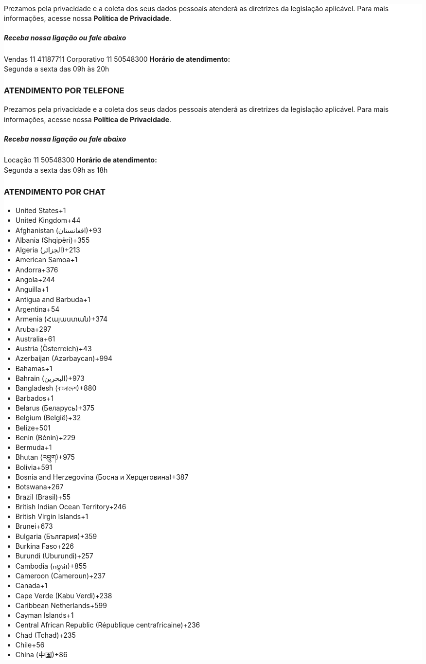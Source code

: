
Prezamos pela privacidade e a coleta dos seus dados pessoais atenderá as diretrizes da legislação aplicável. Para mais informações, acesse nossa **Política de Privacidade**. 
##### Receba nossa ligação ou fale abaixo
Vendas  11 41187711
Corporativo 11 50548300
**Horário de atendimento:**  
Segunda a sexta das 09h às 20h 
### ATENDIMENTO POR TELEFONE
Prezamos pela privacidade e a coleta dos seus dados pessoais atenderá as diretrizes da legislação aplicável. Para mais informações, acesse nossa **Política de Privacidade**. 
##### Receba nossa ligação ou fale abaixo
Locação  11 50548300
**Horário de atendimento:**  
Segunda a sexta das 09h as 18h 
### ATENDIMENTO POR CHAT
  * United States+1
  * United Kingdom+44
  * Afghanistan (‫افغانستان‬‎)+93
  * Albania (Shqipëri)+355
  * Algeria (‫الجزائر‬‎)+213
  * American Samoa+1
  * Andorra+376
  * Angola+244
  * Anguilla+1
  * Antigua and Barbuda+1
  * Argentina+54
  * Armenia (Հայաստան)+374
  * Aruba+297
  * Australia+61
  * Austria (Österreich)+43
  * Azerbaijan (Azərbaycan)+994
  * Bahamas+1
  * Bahrain (‫البحرين‬‎)+973
  * Bangladesh (বাংলাদেশ)+880
  * Barbados+1
  * Belarus (Беларусь)+375
  * Belgium (België)+32
  * Belize+501
  * Benin (Bénin)+229
  * Bermuda+1
  * Bhutan (འབྲུག)+975
  * Bolivia+591
  * Bosnia and Herzegovina (Босна и Херцеговина)+387
  * Botswana+267
  * Brazil (Brasil)+55
  * British Indian Ocean Territory+246
  * British Virgin Islands+1
  * Brunei+673
  * Bulgaria (България)+359
  * Burkina Faso+226
  * Burundi (Uburundi)+257
  * Cambodia (កម្ពុជា)+855
  * Cameroon (Cameroun)+237
  * Canada+1
  * Cape Verde (Kabu Verdi)+238
  * Caribbean Netherlands+599
  * Cayman Islands+1
  * Central African Republic (République centrafricaine)+236
  * Chad (Tchad)+235
  * Chile+56
  * China (中国)+86